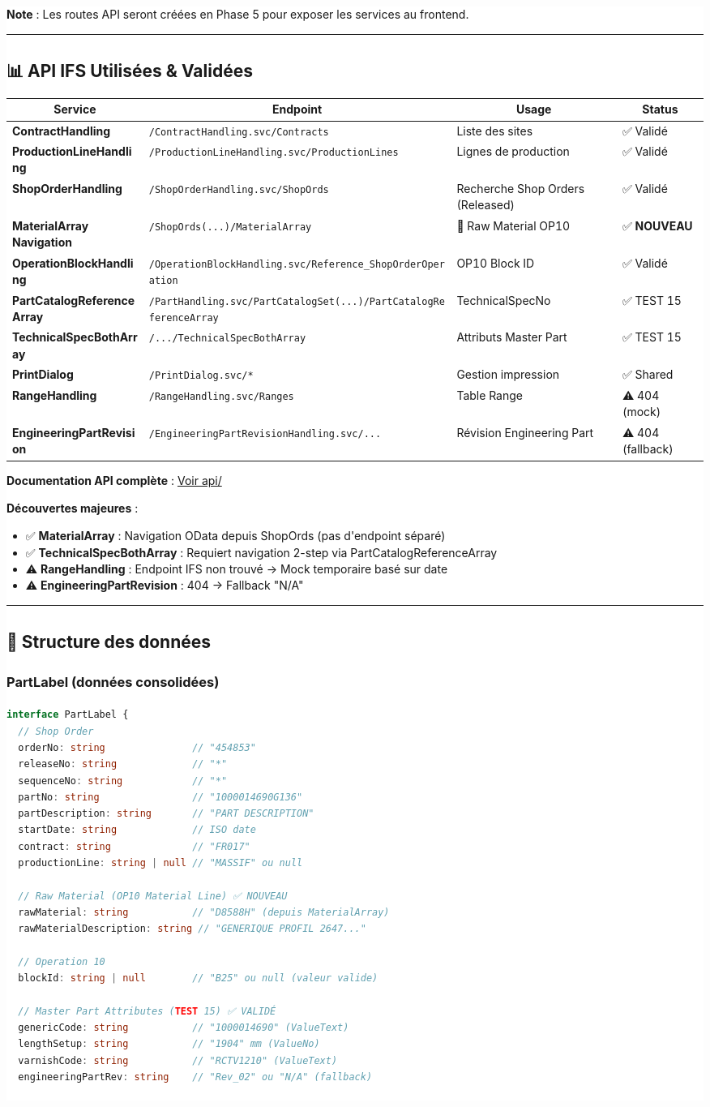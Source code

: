 **Note** : Les routes API seront créées en Phase 5 pour exposer les services au frontend.

---

## 📊 API IFS Utilisées & Validées

| Service | Endpoint | Usage | Status |
|---------|----------|-------|--------|
| **ContractHandling** | `/ContractHandling.svc/Contracts` | Liste des sites | ✅ Validé |
| **ProductionLineHandling** | `/ProductionLineHandling.svc/ProductionLines` | Lignes de production | ✅ Validé |
| **ShopOrderHandling** | `/ShopOrderHandling.svc/ShopOrds` | Recherche Shop Orders (Released) | ✅ Validé |
| **MaterialArray Navigation** | `/ShopOrds(...)/MaterialArray` | 🎉 Raw Material OP10 | ✅ **NOUVEAU** |
| **OperationBlockHandling** | `/OperationBlockHandling.svc/Reference_ShopOrderOperation` | OP10 Block ID | ✅ Validé |
| **PartCatalogReferenceArray** | `/PartHandling.svc/PartCatalogSet(...)/PartCatalogReferenceArray` | TechnicalSpecNo | ✅ TEST 15 |
| **TechnicalSpecBothArray** | `/.../TechnicalSpecBothArray` | Attributs Master Part | ✅ TEST 15 |
| **PrintDialog** | `/PrintDialog.svc/*` | Gestion impression | ✅ Shared |
| **RangeHandling** | `/RangeHandling.svc/Ranges` | Table Range | ⚠️ 404 (mock) |
| **EngineeringPartRevision** | `/EngineeringPartRevisionHandling.svc/...` | Révision Engineering Part | ⚠️ 404 (fallback) |

**Documentation API complète** : [Voir api/](../../api/)

**Découvertes majeures** :
- ✅ **MaterialArray** : Navigation OData depuis ShopOrds (pas d'endpoint séparé)
- ✅ **TechnicalSpecBothArray** : Requiert navigation 2-step via PartCatalogReferenceArray
- ⚠️ **RangeHandling** : Endpoint IFS non trouvé → Mock temporaire basé sur date
- ⚠️ **EngineeringPartRevision** : 404 → Fallback "N/A"

---

## 📄 Structure des données

### PartLabel (données consolidées)

```typescript
interface PartLabel {
  // Shop Order
  orderNo: string               // "454853"
  releaseNo: string             // "*"
  sequenceNo: string            // "*"
  partNo: string                // "1000014690G136"
  partDescription: string       // "PART DESCRIPTION"
  startDate: string             // ISO date
  contract: string              // "FR017"
  productionLine: string | null // "MASSIF" ou null
  
  // Raw Material (OP10 Material Line) ✅ NOUVEAU
  rawMaterial: string           // "D8588H" (depuis MaterialArray)
  rawMaterialDescription: string // "GENERIQUE PROFIL 2647..."
  
  // Operation 10
  blockId: string | null        // "B25" ou null (valeur valide)
  
  // Master Part Attributes (TEST 15) ✅ VALIDÉ
  genericCode: string           // "1000014690" (ValueText)
  lengthSetup: string           // "1904" mm (ValueNo)
  varnishCode: string           // "RCTV1210" (ValueText)
  engineeringPartRev: string    // "Rev_02" ou "N/A" (fallback)
  
```